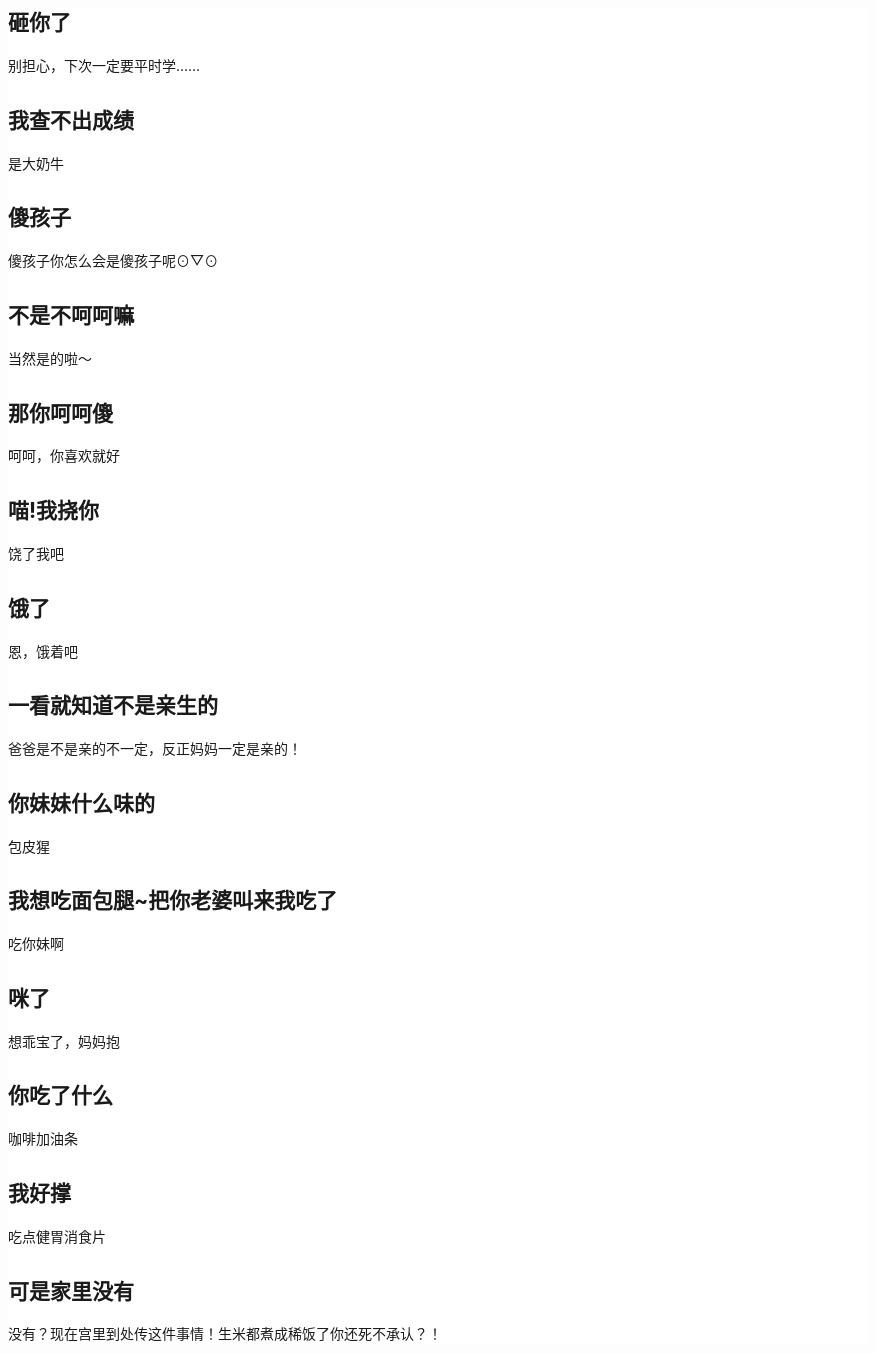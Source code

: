 ## 砸你了
别担心，下次一定要平时学……

## 我查不出成绩
是大奶牛

## 傻孩子
傻孩子你怎么会是傻孩子呢⊙▽⊙

## 不是不呵呵嘛
当然是的啦〜

## 那你呵呵傻
呵呵，你喜欢就好

## 喵!我挠你
饶了我吧

## 饿了
恩，饿着吧

## 一看就知道不是亲生的
爸爸是不是亲的不一定，反正妈妈一定是亲的！

## 你妹妹什么味的
包皮猩

## 我想吃面包腿~把你老婆叫来我吃了
吃你妹啊

## 咪了
想乖宝了，妈妈抱

## 你吃了什么
咖啡加油条

## 我好撑
吃点健胃消食片

## 可是家里没有
没有？现在宫里到处传这件事情！生米都煮成稀饭了你还死不承认？！

